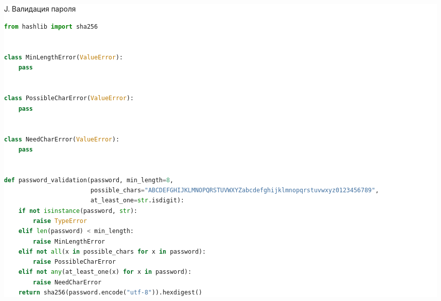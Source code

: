 ```python
```

J. Валидация пароля
```python
from hashlib import sha256


class MinLengthError(ValueError):
    pass


class PossibleCharError(ValueError):
    pass


class NeedCharError(ValueError):
    pass


def password_validation(password, min_length=8, 
                        possible_chars="ABCDEFGHIJKLMNOPQRSTUVWXYZabcdefghijklmnopqrstuvwxyz0123456789", 
                        at_least_one=str.isdigit):
    if not isinstance(password, str):
        raise TypeError
    elif len(password) < min_length:
        raise MinLengthError
    elif not all(x in possible_chars for x in password):
        raise PossibleCharError
    elif not any(at_least_one(x) for x in password):
        raise NeedCharError
    return sha256(password.encode("utf-8")).hexdigest()
```